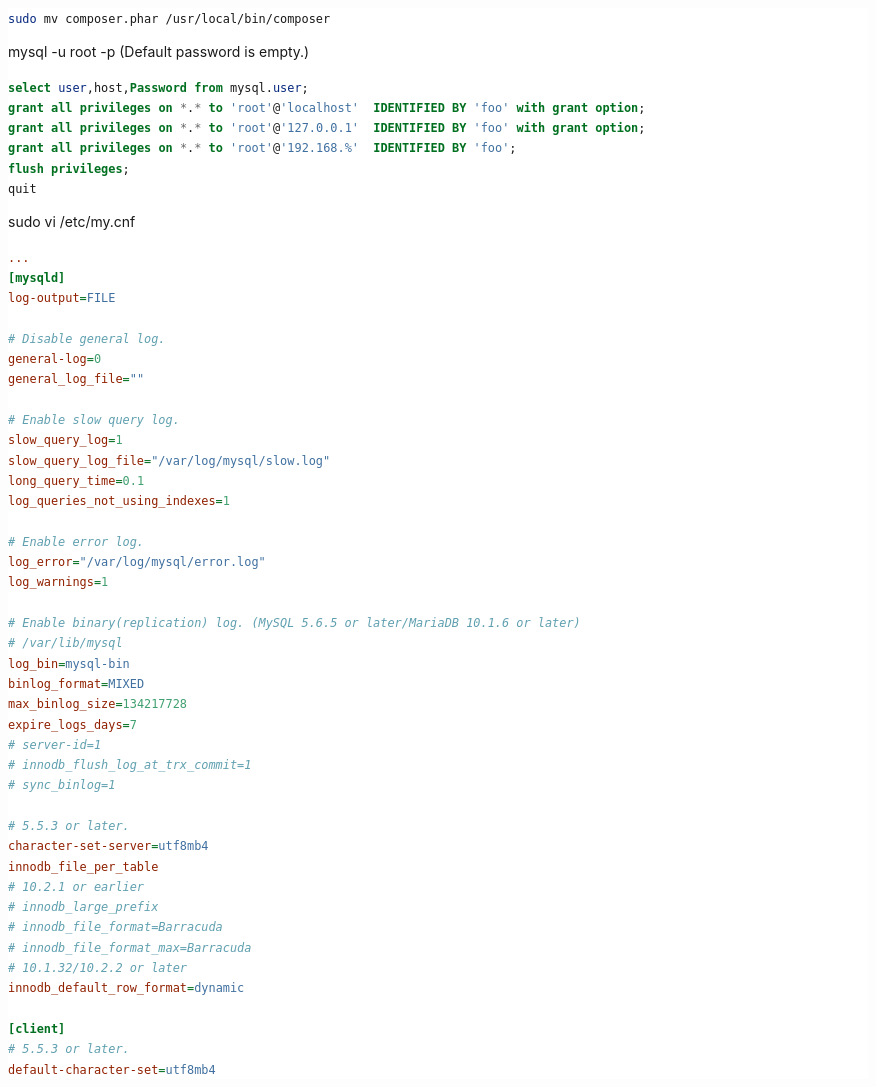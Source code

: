 ```bash
sudo mv composer.phar /usr/local/bin/composer
```

mysql -u root -p (Default password is empty.)

```sql
select user,host,Password from mysql.user;
grant all privileges on *.* to 'root'@'localhost'  IDENTIFIED BY 'foo' with grant option;
grant all privileges on *.* to 'root'@'127.0.0.1'  IDENTIFIED BY 'foo' with grant option;
grant all privileges on *.* to 'root'@'192.168.%'  IDENTIFIED BY 'foo';
flush privileges;
quit
```

sudo vi /etc/my.cnf

```ini
...
[mysqld]
log-output=FILE

# Disable general log.
general-log=0
general_log_file=""

# Enable slow query log.
slow_query_log=1
slow_query_log_file="/var/log/mysql/slow.log"
long_query_time=0.1
log_queries_not_using_indexes=1

# Enable error log.
log_error="/var/log/mysql/error.log"
log_warnings=1

# Enable binary(replication) log. (MySQL 5.6.5 or later/MariaDB 10.1.6 or later)
# /var/lib/mysql
log_bin=mysql-bin
binlog_format=MIXED
max_binlog_size=134217728
expire_logs_days=7
# server-id=1
# innodb_flush_log_at_trx_commit=1
# sync_binlog=1

# 5.5.3 or later.
character-set-server=utf8mb4
innodb_file_per_table
# 10.2.1 or earlier
# innodb_large_prefix
# innodb_file_format=Barracuda
# innodb_file_format_max=Barracuda
# 10.1.32/10.2.2 or later
innodb_default_row_format=dynamic

[client]
# 5.5.3 or later.
default-character-set=utf8mb4
```
